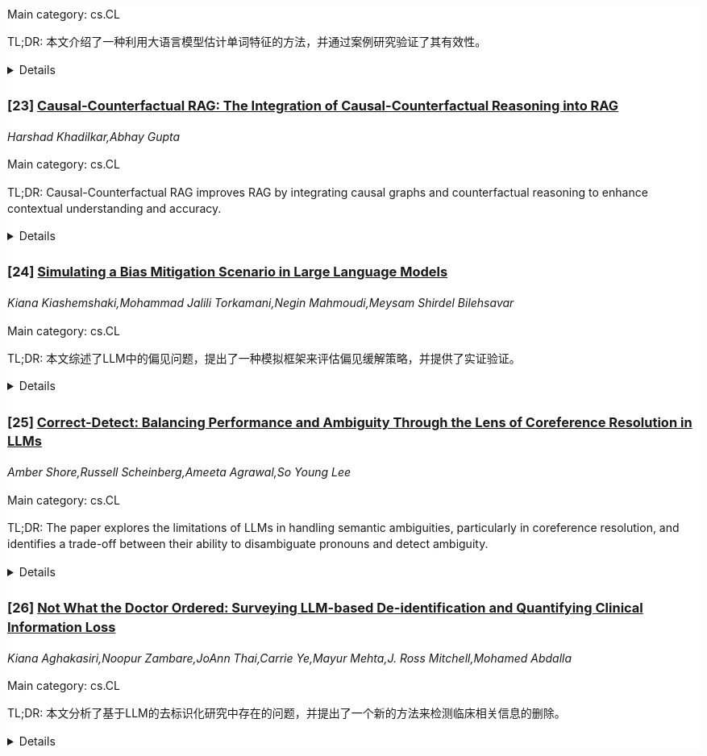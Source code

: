 Main category: cs.CL

TL;DR: 本文介绍了一种利用大语言模型估计单词特征的方法，并通过案例研究验证了其有效性。


<details><summary>Details</summary></details>


### [23] [Causal-Counterfactual RAG: The Integration of Causal-Counterfactual Reasoning into RAG](https://arxiv.org/abs/2509.14435)
*Harshad Khadilkar,Abhay Gupta*

Main category: cs.CL

TL;DR: Causal-Counterfactual RAG improves RAG by integrating causal graphs and counterfactual reasoning to enhance contextual understanding and accuracy.


<details><summary>Details</summary></details>


### [24] [Simulating a Bias Mitigation Scenario in Large Language Models](https://arxiv.org/abs/2509.14438)
*Kiana Kiashemshaki,Mohammad Jalili Torkamani,Negin Mahmoudi,Meysam Shirdel Bilehsavar*

Main category: cs.CL

TL;DR: 本文综述了LLM中的偏见问题，提出了一种模拟框架来评估偏见缓解策略，并提供了实证验证。


<details><summary>Details</summary></details>


### [25] [Correct-Detect: Balancing Performance and Ambiguity Through the Lens of Coreference Resolution in LLMs](https://arxiv.org/abs/2509.14456)
*Amber Shore,Russell Scheinberg,Ameeta Agrawal,So Young Lee*

Main category: cs.CL

TL;DR: The paper explores the limitations of LLMs in handling semantic ambiguities, particularly in coreference resolution, and identifies a trade-off between their ability to disambiguate pronouns and detect ambiguity.


<details><summary>Details</summary></details>


### [26] [Not What the Doctor Ordered: Surveying LLM-based De-identification and Quantifying Clinical Information Loss](https://arxiv.org/abs/2509.14464)
*Kiana Aghakasiri,Noopur Zambare,JoAnn Thai,Carrie Ye,Mayur Mehta,J. Ross Mitchell,Mohamed Abdalla*

Main category: cs.CL

TL;DR: 本文分析了基于LLM的去标识化研究中存在的问题，并提出了一个新的方法来检测临床相关信息的删除。


<details><summary>Details</summary></details>
